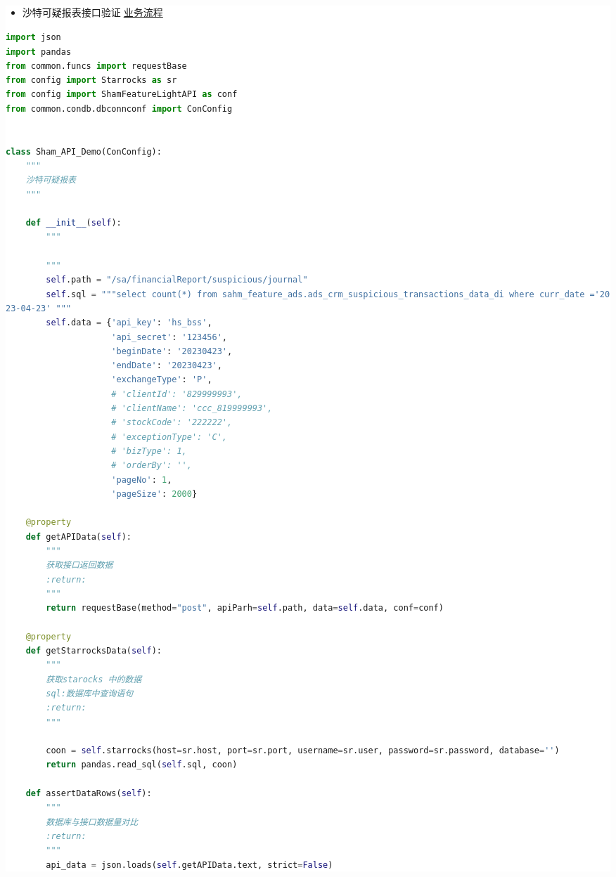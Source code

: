 - 沙特可疑报表接口验证
[业务流程](business/APITestDemo/script_demo.py)

```python
import json
import pandas
from common.funcs import requestBase
from config import Starrocks as sr
from config import ShamFeatureLightAPI as conf
from common.condb.dbconnconf import ConConfig


class Sham_API_Demo(ConConfig):
    """
    沙特可疑报表
    """

    def __init__(self):
        """

        """
        self.path = "/sa/financialReport/suspicious/journal"
        self.sql = """select count(*) from sahm_feature_ads.ads_crm_suspicious_transactions_data_di where curr_date ='2023-04-23' """
        self.data = {'api_key': 'hs_bss',
                     'api_secret': '123456',
                     'beginDate': '20230423',
                     'endDate': '20230423',
                     'exchangeType': 'P',
                     # 'clientId': '829999993',
                     # 'clientName': 'ccc_819999993',
                     # 'stockCode': '222222',
                     # 'exceptionType': 'C',
                     # 'bizType': 1,
                     # 'orderBy': '',
                     'pageNo': 1,
                     'pageSize': 2000}

    @property
    def getAPIData(self):
        """
        获取接口返回数据
        :return:
        """
        return requestBase(method="post", apiParh=self.path, data=self.data, conf=conf)

    @property
    def getStarrocksData(self):
        """
        获取starocks 中的数据
        sql:数据库中查询语句
        :return:
        """

        coon = self.starrocks(host=sr.host, port=sr.port, username=sr.user, password=sr.password, database='')
        return pandas.read_sql(self.sql, coon)

    def assertDataRows(self):
        """
        数据库与接口数据量对比
        :return:
        """
        api_data = json.loads(self.getAPIData.text, strict=False)
```
